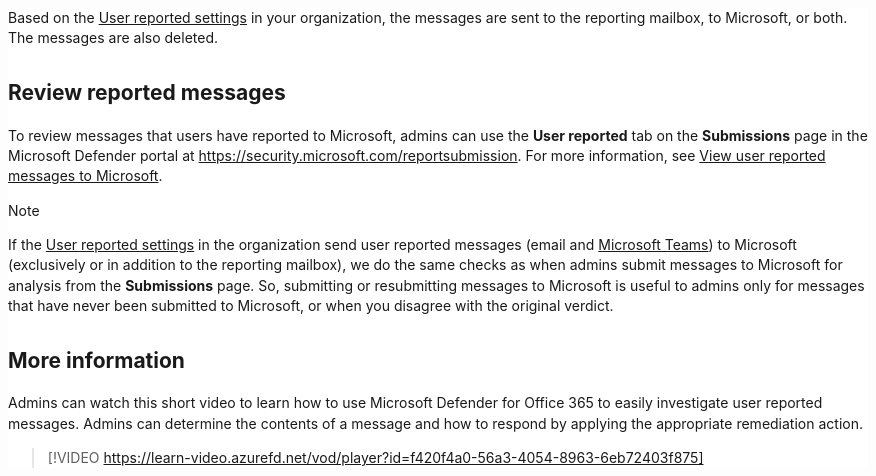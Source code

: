 Based on the [User reported settings](submissions-user-reported-messages-custom-mailbox.md) in your organization, the messages are sent to the reporting mailbox, to Microsoft, or both. The messages are also deleted.

## Review reported messages

To review messages that users have reported to Microsoft, admins can use the **User reported** tab on the **Submissions** page in the Microsoft Defender portal at <https://security.microsoft.com/reportsubmission>. For more information, see [View user reported messages to Microsoft](submissions-admin.md#view-user-reported-messages-to-microsoft).

> [!NOTE]
> If the [User reported settings](submissions-user-reported-messages-custom-mailbox.md) in the organization send user reported messages (email and [Microsoft Teams](submissions-teams.md)) to Microsoft (exclusively or in addition to the reporting mailbox), we do the same checks as when admins submit messages to Microsoft for analysis from the **Submissions** page. So, submitting or resubmitting messages to Microsoft is useful to admins only for messages that have never been submitted to Microsoft, or when you disagree with the original verdict.

## More information

Admins can watch this short video to learn how to use Microsoft Defender for Office 365 to easily investigate user reported messages. Admins can determine the contents of a message and how to respond by applying the appropriate remediation action.

> [!VIDEO https://learn-video.azurefd.net/vod/player?id=f420f4a0-56a3-4054-8963-6eb72403f875]
